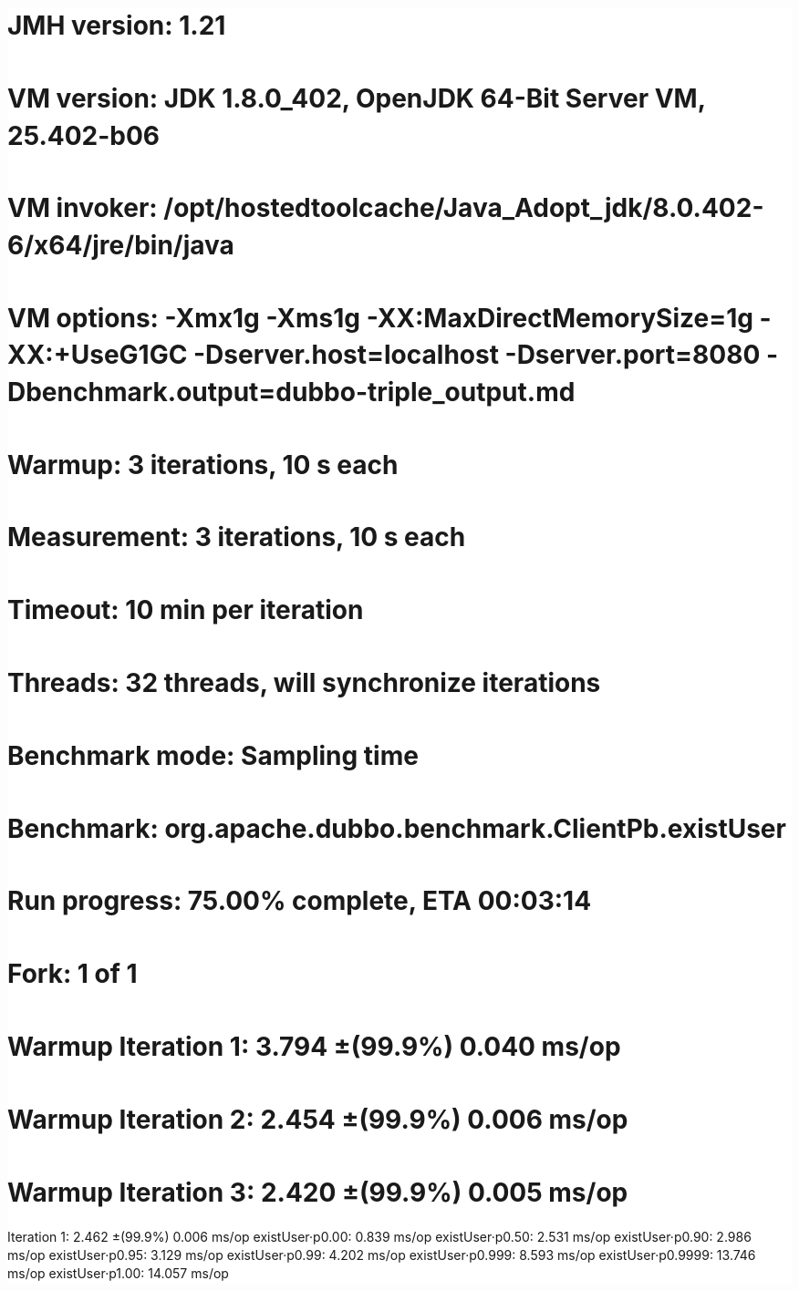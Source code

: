 
# JMH version: 1.21
# VM version: JDK 1.8.0_402, OpenJDK 64-Bit Server VM, 25.402-b06
# VM invoker: /opt/hostedtoolcache/Java_Adopt_jdk/8.0.402-6/x64/jre/bin/java
# VM options: -Xmx1g -Xms1g -XX:MaxDirectMemorySize=1g -XX:+UseG1GC -Dserver.host=localhost -Dserver.port=8080 -Dbenchmark.output=dubbo-triple_output.md
# Warmup: 3 iterations, 10 s each
# Measurement: 3 iterations, 10 s each
# Timeout: 10 min per iteration
# Threads: 32 threads, will synchronize iterations
# Benchmark mode: Sampling time
# Benchmark: org.apache.dubbo.benchmark.ClientPb.existUser

# Run progress: 75.00% complete, ETA 00:03:14
# Fork: 1 of 1
# Warmup Iteration   1: 3.794 ±(99.9%) 0.040 ms/op
# Warmup Iteration   2: 2.454 ±(99.9%) 0.006 ms/op
# Warmup Iteration   3: 2.420 ±(99.9%) 0.005 ms/op
Iteration   1: 2.462 ±(99.9%) 0.006 ms/op
                 existUser·p0.00:   0.839 ms/op
                 existUser·p0.50:   2.531 ms/op
                 existUser·p0.90:   2.986 ms/op
                 existUser·p0.95:   3.129 ms/op
                 existUser·p0.99:   4.202 ms/op
                 existUser·p0.999:  8.593 ms/op
                 existUser·p0.9999: 13.746 ms/op
                 existUser·p1.00:   14.057 ms/op
